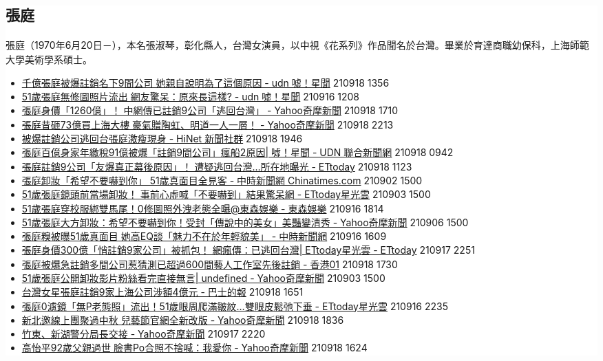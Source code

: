 ## 張庭

張庭（1970年6月20日－），本名張淑琴，彰化縣人，台灣女演員，以中視《花系列》作品聞名於台灣。畢業於育達商職幼保科，上海師範大學美術學系碩士。
- [千億張庭被爆註銷名下9間公司 她親自說明為了這個原因 - udn 噓！星聞](https://stars.udn.com/star/story/10091/5755884 "千億張庭被爆註銷名下9間公司 她親自說明為了這個原因 - udn 噓！星聞") 210918 1356
- [51歲張庭無修圖照片流出 網友驚呆：原來長這樣? - udn 噓！星聞](https://stars.udn.com/star/story/10091/5750333 "51歲張庭無修圖照片流出 網友驚呆：原來長這樣? - udn 噓！星聞") 210916 1208
- [張庭身價「1260億」！ 中網傳已註銷9公司「逃回台灣」 - Yahoo奇摩新聞](https://tw.yahoo.com/tv/%E5%BC%B5%E5%BA%AD%E8%BA%AB%E5%83%B9-1260%E5%84%84-%E4%B8%AD%E7%B6%B2%E5%82%B3%E5%B7%B2%E8%A8%BB%E9%8A%B79%E5%85%AC%E5%8F%B8-%E9%80%83%E5%9B%9E%E5%8F%B0%E7%81%A3-091002393.html "張庭身價「1260億」！ 中網傳已註銷9公司「逃回台灣」 - Yahoo奇摩新聞") 210918 1710
- [張庭昔砸73億買上海大樓 豪氣贈陶虹、明道一人一層！ - Yahoo奇摩新聞](https://tw.news.yahoo.com/%E5%BC%B5%E5%BA%AD%E6%98%94%E7%A0%B873%E5%84%84%E8%B2%B7%E4%B8%8A%E6%B5%B7%E5%A4%A7%E6%A8%93-%E8%B1%AA%E6%B0%A3%E8%B4%88%E9%99%B6%E8%99%B9-%E6%98%8E%E9%81%93-%E4%BA%BA-%E5%B1%A4-132931154.html "張庭昔砸73億買上海大樓 豪氣贈陶虹、明道一人一層！ - Yahoo奇摩新聞") 210918 2213
- [被爆註銷公司逃回台張庭激瘦現身 - HiNet 新聞社群](https://times.hinet.net/news/23512435 "被爆註銷公司逃回台張庭激瘦現身 - HiNet 新聞社群") 210918 1946
- [張庭百億身家年繳稅91億被爆「註銷9間公司」瘋船2原因| 噓！星聞 - UDN 聯合新聞網](https://stars.udn.com/star/story/10089/5755278?from=udn-ch1_breaknews-1-cate8-news "張庭百億身家年繳稅91億被爆「註銷9間公司」瘋船2原因| 噓！星聞 - UDN 聯合新聞網") 210918 0942
- [張庭註銷9公司「友爆真正幕後原因」！ 遭疑逃回台灣…所在地曝光 - ETtoday](https://www.ettoday.net/news/20210918/2082434.htm "張庭註銷9公司「友爆真正幕後原因」！ 遭疑逃回台灣…所在地曝光 - ETtoday") 210918 1123
- [張庭卸妝「希望不要嚇到你」 51歲真面目全見客 - 中時新聞網 Chinatimes.com](https://www.chinatimes.com/realtimenews/20210902002576-260404 "張庭卸妝「希望不要嚇到你」 51歲真面目全見客 - 中時新聞網 Chinatimes.com") 210902 1500
- [51歲張庭鏡頭前當場卸妝！ 事前心虛喊「不要嚇到」結果驚呆網 - ETtoday星光雲](https://star.ettoday.net/news/2071552 "51歲張庭鏡頭前當場卸妝！ 事前心虛喊「不要嚇到」結果驚呆網 - ETtoday星光雲") 210903 1500
- [51歲張庭穿校服綁雙馬尾！0修圖照外洩老態全曝@東森娛樂 - 東森娛樂](https://www.youtube.com/watch?v=4SaDx9OhfmU "51歲張庭穿校服綁雙馬尾！0修圖照外洩老態全曝@東森娛樂 - 東森娛樂") 210916 1814
- [51歲張庭大方卸妝：希望不要嚇到你！受封「傳說中的美女」美豔變清秀 - Yahoo奇摩新聞](https://tw.news.yahoo.com/51%E6%AD%B2%E5%BC%B5%E5%BA%AD%E5%A4%A7%E6%96%B9%E5%8D%B8%E5%A6%9D-%E5%B8%8C%E6%9C%9B%E4%B8%8D%E8%A6%81%E5%9A%87%E5%88%B0%E4%BD%A0-%E5%8F%97%E5%B0%81-%E5%82%B3%E8%AA%AA%E4%B8%AD%E7%9A%84%E7%BE%8E%E5%A5%B3-%E7%BE%8E%E8%B1%94%E8%AE%8A%E6%B8%85%E7%A7%80-025029753.html "51歲張庭大方卸妝：希望不要嚇到你！受封「傳說中的美女」美豔變清秀 - Yahoo奇摩新聞") 210906 1500
- [張庭糗被曝51歲真面目 她高EQ談「魅力不在於年輕貌美」 - 中時新聞網](https://www.chinatimes.com/realtimenews/20210916004233-260404?ctrack=mo_main_recmd_p02 "張庭糗被曝51歲真面目 她高EQ談「魅力不在於年輕貌美」 - 中時新聞網") 210916 1609
- [張庭身價300億「悄註銷9家公司」被抓包！ 網瘋傳：已逃回台灣| ETtoday星光雲 - ETtoday](https://www.ettoday.net/news/20210917/2082227.htm "張庭身價300億「悄註銷9家公司」被抓包！ 網瘋傳：已逃回台灣| ETtoday星光雲 - ETtoday") 210917 2251
- [張庭被爆急註銷多間公司惹猜測已超過600間藝人工作室先後註銷 - 香港01](https://www.hk01.com/article/678423 "張庭被爆急註銷多間公司惹猜測已超過600間藝人工作室先後註銷 - 香港01") 210918 1730
- [51歲張庭公開卸妝影片粉絲看完直接無言| undefined - Yahoo奇摩新聞](https://tw.yahoo.com/tv/51%E6%AD%B2%E5%BC%B5%E5%BA%AD%E5%85%AC%E9%96%8B%E5%8D%B8%E5%A6%9D%E5%BD%B1%E7%89%87-%E7%B2%89%E7%B5%B2%E7%9C%8B%E5%AE%8C%E7%9B%B4%E6%8E%A5%E7%84%A1%E8%A8%80-073649535.html "51歲張庭公開卸妝影片粉絲看完直接無言| undefined - Yahoo奇摩新聞") 210903 1500
- [台灣女星張庭註銷9家上海公司涉額4億元 - 巴士的報](https://www.bastillepost.com/hongkong/article/9248539-%E5%8F%B0%E7%81%A3%E5%A5%B3%E6%98%9F%E5%BC%B5%E5%BA%AD%E8%A8%BB%E9%8A%B79%E5%AE%B6%E4%B8%8A%E6%B5%B7%E5%85%AC%E5%8F%B8-%E6%B6%89%E9%A1%8D4%E5%84%84%E5%85%83 "台灣女星張庭註銷9家上海公司涉額4億元 - 巴士的報") 210918 1651
- [張庭0濾鏡「無P老態照」流出！51歲眼周爬滿皺紋…雙眼皮鬆弛下垂 - ETtoday星光雲](https://star.ettoday.net/news/2081439 "張庭0濾鏡「無P老態照」流出！51歲眼周爬滿皺紋…雙眼皮鬆弛下垂 - ETtoday星光雲") 210916 2235
- [新北邀線上團聚過中秋 兒藝節官網全新改版 - Yahoo奇摩新聞](https://tw.news.yahoo.com/%E6%96%B0%E5%8C%97%E9%82%80%E7%B7%9A%E4%B8%8A%E5%9C%98%E8%81%9A%E9%81%8E%E4%B8%AD%E7%A7%8B-%E5%85%92%E8%97%9D%E7%AF%80%E5%AE%98%E7%B6%B2%E5%85%A8%E6%96%B0%E6%94%B9%E7%89%88-103655917.html "新北邀線上團聚過中秋 兒藝節官網全新改版 - Yahoo奇摩新聞") 210918 1836
- [竹東、新湖警分局長交接 - Yahoo奇摩新聞](https://tw.news.yahoo.com/%E7%AB%B9%E6%9D%B1-%E6%96%B0%E6%B9%96%E8%AD%A6%E5%88%86%E5%B1%80%E9%95%B7%E4%BA%A4%E6%8E%A5-142033972.html "竹東、新湖警分局長交接 - Yahoo奇摩新聞") 210917 2220
- [高怡平92歲父親過世 臉書Po合照不捨喊：我愛你 - Yahoo奇摩新聞](https://tw.news.yahoo.com/%E9%AB%98%E6%80%A1%E5%B9%B392%E6%AD%B2%E7%88%B6%E8%A6%AA%E9%81%8E%E4%B8%96-%E8%87%89%E6%9B%B8po%E5%90%88%E7%85%A7%E4%B8%8D%E6%8D%A8%E5%96%8A-%E6%88%91%E6%84%9B%E4%BD%A0-082409402.html "高怡平92歲父親過世 臉書Po合照不捨喊：我愛你 - Yahoo奇摩新聞") 210918 1624
